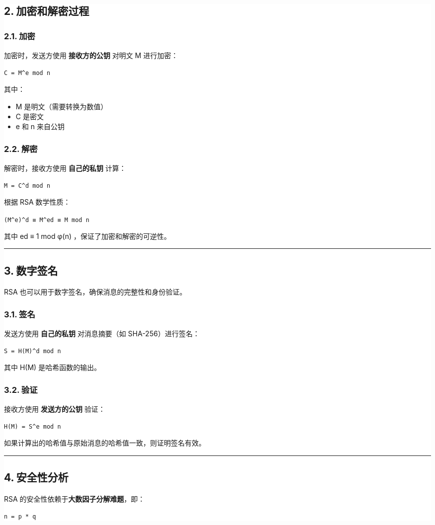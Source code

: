 ## 2. **加密和解密过程**
### **2.1. 加密**
加密时，发送方使用 **接收方的公钥** 对明文  M  进行加密：
```text
C = M^e mod n
```

其中：
-  M  是明文（需要转换为数值）
-  C  是密文
-  e  和  n  来自公钥

### **2.2. 解密**
解密时，接收方使用 **自己的私钥** 计算：
```text
M = C^d mod n
```

根据 RSA 数学性质：
```text
(M^e)^d ≡ M^ed ≡ M mod n
```

其中  ed ≡ 1 mod φ(n) ，保证了加密和解密的可逆性。

---

## 3. **数字签名**
RSA 也可以用于数字签名，确保消息的完整性和身份验证。

### **3.1. 签名**
发送方使用 **自己的私钥** 对消息摘要（如 SHA-256）进行签名：

```text
S = H(M)^d mod n
```
其中  H(M)  是哈希函数的输出。

### **3.2. 验证**
接收方使用 **发送方的公钥** 验证：

```text
H(M) = S^e mod n
```

如果计算出的哈希值与原始消息的哈希值一致，则证明签名有效。

---

## 4. **安全性分析**
RSA 的安全性依赖于**大数因子分解难题**，即：

```text
n = p * q
```

